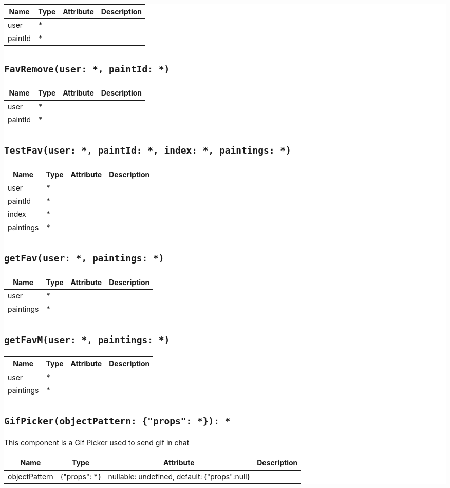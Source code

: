 | Name | Type | Attribute | Description |
| --- | --- | --- | --- |
| user | * |  |
| paintId | * |  |

## `FavRemove(user: *, paintId: *)`

| Name | Type | Attribute | Description |
| --- | --- | --- | --- |
| user | * |  |
| paintId | * |  |

## `TestFav(user: *, paintId: *, index: *, paintings: *)`

| Name | Type | Attribute | Description |
| --- | --- | --- | --- |
| user | * |  |
| paintId | * |  |
| index | * |  |
| paintings | * |  |

## `getFav(user: *, paintings: *)`

| Name | Type | Attribute | Description |
| --- | --- | --- | --- |
| user | * |  |
| paintings | * |  |

## `getFavM(user: *, paintings: *)`

| Name | Type | Attribute | Description |
| --- | --- | --- | --- |
| user | * |  |
| paintings | * |  |

## `GifPicker(objectPattern: {"props": *}): *`

This component is a Gif Picker used to send gif in chat

| Name | Type | Attribute | Description |
| --- | --- | --- | --- |
| objectPattern | {"props": *} | nullable: undefined, default: {"props":null} |
